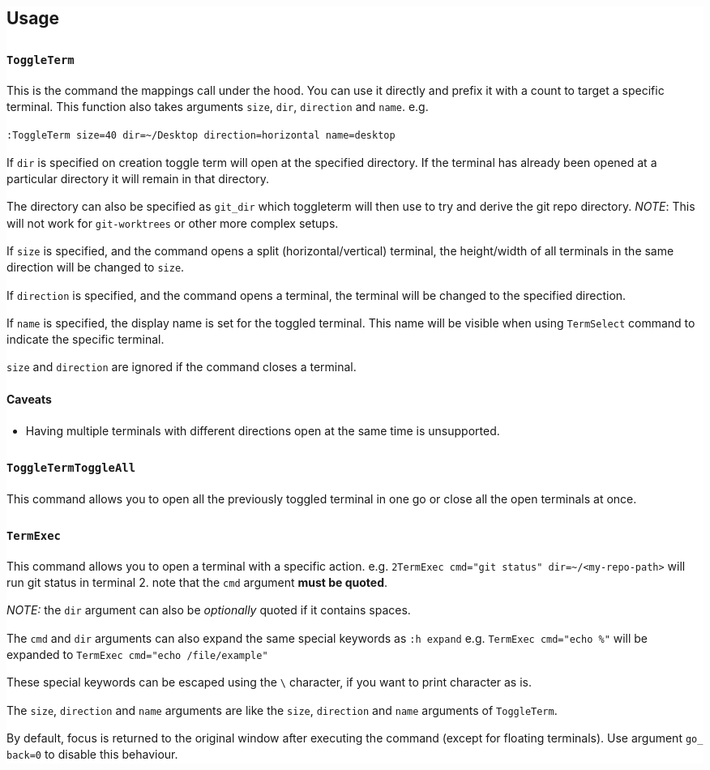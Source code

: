 ## Usage

### `ToggleTerm`

This is the command the mappings call under the hood. You can use it directly
and prefix it with a count to target a specific terminal. This function also takes
arguments `size`, `dir`, `direction` and `name`. e.g.

```vim
:ToggleTerm size=40 dir=~/Desktop direction=horizontal name=desktop
```

If `dir` is specified on creation toggle term will open at the specified directory.
If the terminal has already been opened at a particular directory it will remain in that directory.

The directory can also be specified as `git_dir` which toggleterm will then
use to try and derive the git repo directory.
_NOTE_: This will not work for `git-worktrees` or other more complex setups.

If `size` is specified, and the command opens a split (horizontal/vertical) terminal,
the height/width of all terminals in the same direction will be changed to `size`.

If `direction` is specified, and the command opens a terminal,
the terminal will be changed to the specified direction.

If `name` is specified, the display name is set for the toggled terminal. This name will be visible
when using `TermSelect` command to indicate the specific terminal.

`size` and `direction` are ignored if the command closes a terminal.

#### Caveats

- Having multiple terminals with different directions open at the same time is unsupported.

### `ToggleTermToggleAll`

This command allows you to open all the previously toggled terminal in one go
or close all the open terminals at once.

### `TermExec`

This command allows you to open a terminal with a specific action.
e.g. `2TermExec cmd="git status" dir=~/<my-repo-path>` will run git status in terminal 2.
note that the `cmd` argument **must be quoted**.

_NOTE:_ the `dir` argument can also be _optionally_ quoted if it contains spaces.

The `cmd` and `dir` arguments can also expand the same special keywords as `:h expand` e.g.
`TermExec cmd="echo %"` will be expanded to `TermExec cmd="echo /file/example"`

These special keywords can be escaped using the `\` character, if you want to print character as is.

The `size`, `direction` and `name` arguments are like the `size`, `direction` and `name` arguments of `ToggleTerm`.

By default, focus is returned to the original window after executing the command
(except for floating terminals). Use argument `go_back=0` to disable this behaviour.

